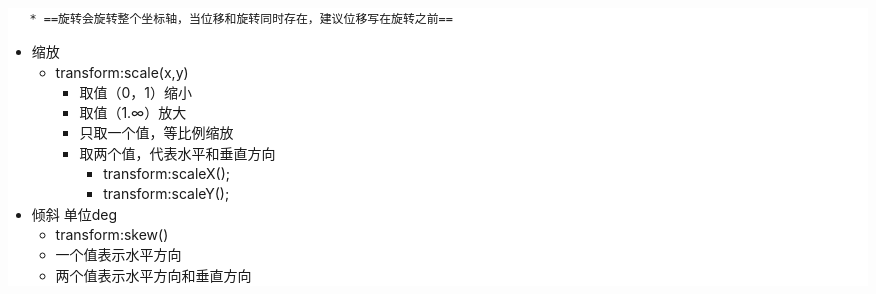        * ==旋转会旋转整个坐标轴，当位移和旋转同时存在，建议位移写在旋转之前==
   * 缩放
     * transform:scale(x,y)
       * 取值（0，1）缩小
       * 取值（1.∞）放大
       * 只取一个值，等比例缩放
       * 取两个值，代表水平和垂直方向
         * transform:scaleX();
         * transform:scaleY();
   * 倾斜 单位deg
     * transform:skew()
     * 一个值表示水平方向
     * 两个值表示水平方向和垂直方向